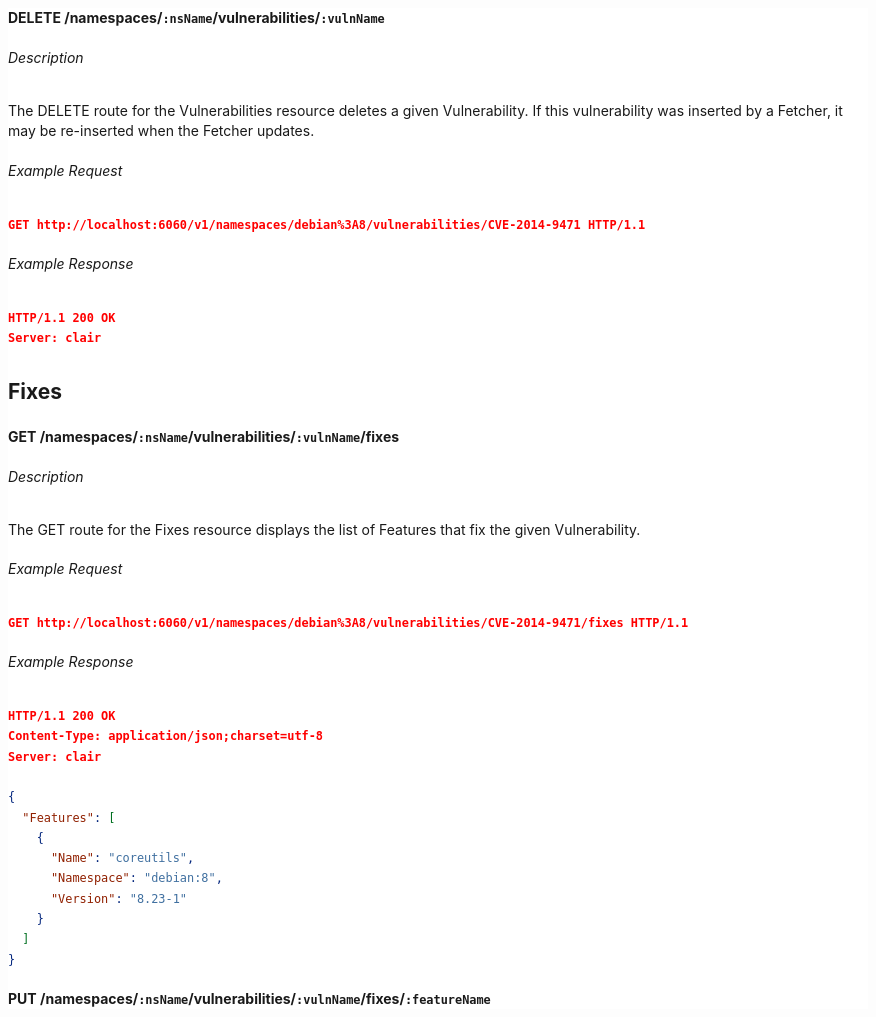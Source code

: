 
#### DELETE /namespaces/`:nsName`/vulnerabilities/`:vulnName`

###### Description

The DELETE route for the Vulnerabilities resource deletes a given Vulnerability.
If this vulnerability was inserted by a Fetcher, it may be re-inserted when the Fetcher updates.

###### Example Request

```json
GET http://localhost:6060/v1/namespaces/debian%3A8/vulnerabilities/CVE-2014-9471 HTTP/1.1
```

###### Example Response

```json
HTTP/1.1 200 OK
Server: clair
```

## Fixes

#### GET /namespaces/`:nsName`/vulnerabilities/`:vulnName`/fixes

###### Description

The GET route for the Fixes resource displays the list of Features that fix the given Vulnerability.

###### Example Request

```json
GET http://localhost:6060/v1/namespaces/debian%3A8/vulnerabilities/CVE-2014-9471/fixes HTTP/1.1
```

###### Example Response

```json
HTTP/1.1 200 OK
Content-Type: application/json;charset=utf-8
Server: clair

{
  "Features": [
    {
      "Name": "coreutils",
      "Namespace": "debian:8",
      "Version": "8.23-1"
    }
  ]
}
```

#### PUT /namespaces/`:nsName`/vulnerabilities/`:vulnName`/fixes/`:featureName`
